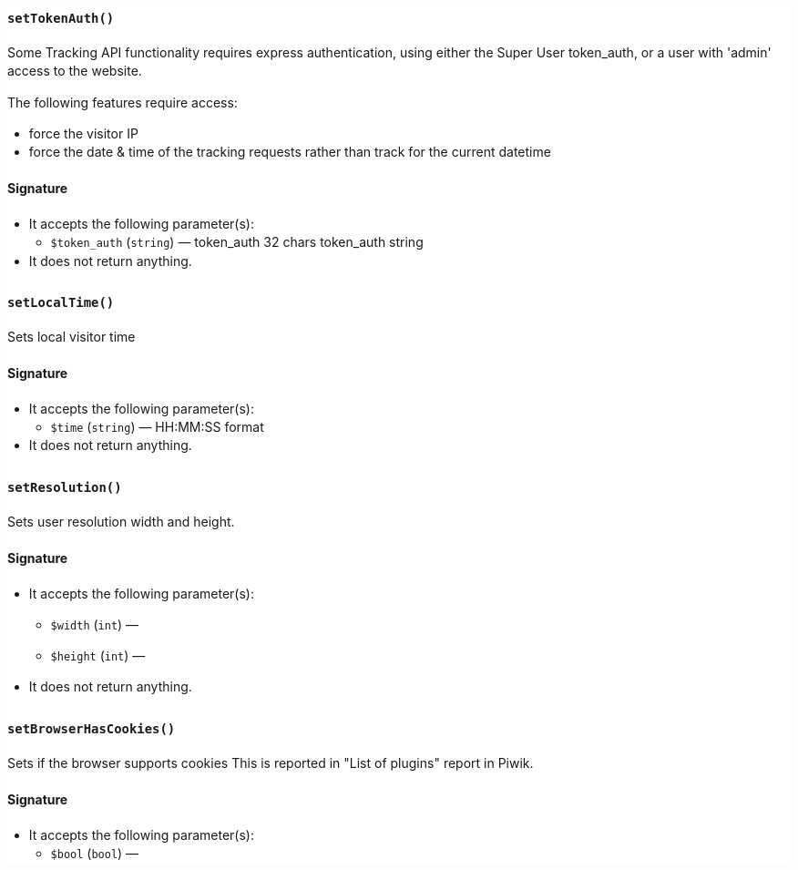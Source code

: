 <a name="settokenauth" id="settokenauth"></a>
<a name="setTokenAuth" id="setTokenAuth"></a>
### `setTokenAuth()`

Some Tracking API functionality requires express authentication, using either the Super User token_auth, or a user with 'admin' access to the website.

The following features require access:
- force the visitor IP
- force the date & time of the tracking requests rather than track for the current datetime

#### Signature

-  It accepts the following parameter(s):
    - `$token_auth` (`string`) &mdash;
       token_auth 32 chars token_auth string
- It does not return anything.

<a name="setlocaltime" id="setlocaltime"></a>
<a name="setLocalTime" id="setLocalTime"></a>
### `setLocalTime()`

Sets local visitor time

#### Signature

-  It accepts the following parameter(s):
    - `$time` (`string`) &mdash;
       HH:MM:SS format
- It does not return anything.

<a name="setresolution" id="setresolution"></a>
<a name="setResolution" id="setResolution"></a>
### `setResolution()`

Sets user resolution width and height.

#### Signature

-  It accepts the following parameter(s):
    - `$width` (`int`) &mdash;
      
    - `$height` (`int`) &mdash;
      
- It does not return anything.

<a name="setbrowserhascookies" id="setbrowserhascookies"></a>
<a name="setBrowserHasCookies" id="setBrowserHasCookies"></a>
### `setBrowserHasCookies()`

Sets if the browser supports cookies This is reported in "List of plugins" report in Piwik.

#### Signature

-  It accepts the following parameter(s):
    - `$bool` (`bool`) &mdash;
      